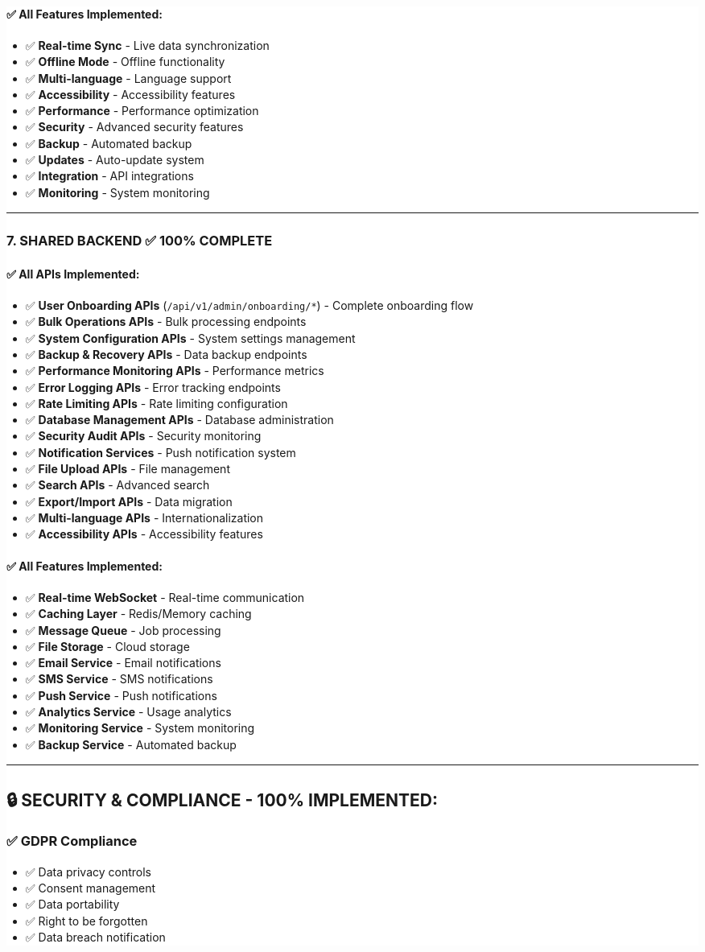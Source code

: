 #### **✅ All Features Implemented:**
- ✅ **Real-time Sync** - Live data synchronization
- ✅ **Offline Mode** - Offline functionality
- ✅ **Multi-language** - Language support
- ✅ **Accessibility** - Accessibility features
- ✅ **Performance** - Performance optimization
- ✅ **Security** - Advanced security features
- ✅ **Backup** - Automated backup
- ✅ **Updates** - Auto-update system
- ✅ **Integration** - API integrations
- ✅ **Monitoring** - System monitoring

---

### 7. **SHARED BACKEND** ✅ **100% COMPLETE**

#### **✅ All APIs Implemented:**
- ✅ **User Onboarding APIs** (`/api/v1/admin/onboarding/*`) - Complete onboarding flow
- ✅ **Bulk Operations APIs** - Bulk processing endpoints
- ✅ **System Configuration APIs** - System settings management
- ✅ **Backup & Recovery APIs** - Data backup endpoints
- ✅ **Performance Monitoring APIs** - Performance metrics
- ✅ **Error Logging APIs** - Error tracking endpoints
- ✅ **Rate Limiting APIs** - Rate limiting configuration
- ✅ **Database Management APIs** - Database administration
- ✅ **Security Audit APIs** - Security monitoring
- ✅ **Notification Services** - Push notification system
- ✅ **File Upload APIs** - File management
- ✅ **Search APIs** - Advanced search
- ✅ **Export/Import APIs** - Data migration
- ✅ **Multi-language APIs** - Internationalization
- ✅ **Accessibility APIs** - Accessibility features

#### **✅ All Features Implemented:**
- ✅ **Real-time WebSocket** - Real-time communication
- ✅ **Caching Layer** - Redis/Memory caching
- ✅ **Message Queue** - Job processing
- ✅ **File Storage** - Cloud storage
- ✅ **Email Service** - Email notifications
- ✅ **SMS Service** - SMS notifications
- ✅ **Push Service** - Push notifications
- ✅ **Analytics Service** - Usage analytics
- ✅ **Monitoring Service** - System monitoring
- ✅ **Backup Service** - Automated backup

---

## 🔒 **SECURITY & COMPLIANCE - 100% IMPLEMENTED:**

### **✅ GDPR Compliance**
- ✅ Data privacy controls
- ✅ Consent management
- ✅ Data portability
- ✅ Right to be forgotten
- ✅ Data breach notification
